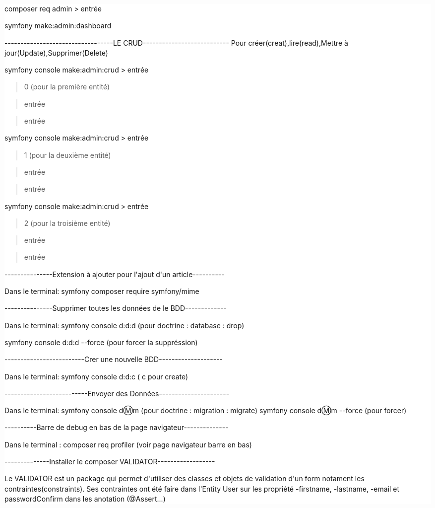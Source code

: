 composer req admin > entrée

symfony make:admin:dashboard



----------------------------------LE CRUD---------------------------
Pour créer(creat),lire(read),Mettre à jour(Update),Supprimer(Delete)

symfony console make:admin:crud > entrée

> 0 (pour la première entité)

> entrée

>entrée

symfony console make:admin:crud > entrée

>1 (pour la deuxième entité)

> entrée

>entrée

symfony console make:admin:crud > entrée

>2 (pour la troisième entité)

> entrée

>entrée

---------------Extension à ajouter pour l'ajout d'un article----------

Dans le terminal:
symfony composer require symfony/mime

---------------Supprimer toutes les données de le BDD-------------

Dans le terminal:
symfony console d:d:d  (pour doctrine : database : drop)

symfony console d:d:d --force (pour forcer la suppréssion)

-------------------------Crer une nouvelle BDD--------------------

Dans le terminal:
symfony console d:d:c ( c pour create)

--------------------------Envoyer des Données----------------------

Dans le terminal:
symfony console d:m:m (pour doctrine : migration : migrate)
symfony console d:m:m --force (pour forcer)


----------Barre de debug en bas de la page navigateur--------------

Dans le terminal :
composer req profiler (voir page navigateur barre en bas)

--------------Installer le composer VALIDATOR------------------

Le VALIDATOR est un package qui permet d'utiliser des classes et objets de validation d'un form notament les contraintes(constraints).
Ses contraintes ont été faire dans l'Entity User sur les propriété 
-firstname, -lastname, -email et passwordConfirm dans les anotation (@Assert...)
